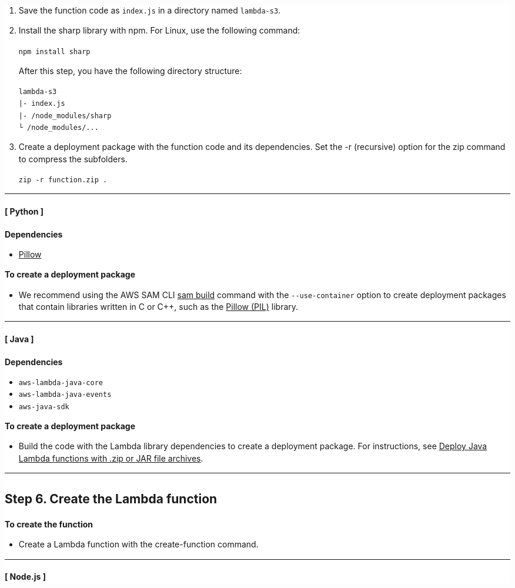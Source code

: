 1. Save the function code as `index.js` in a directory named `lambda-s3`\.

1. Install the sharp library with npm\. For Linux, use the following command:

   ```
   npm install sharp
   ```

   After this step, you have the following directory structure:

   ```
   lambda-s3
   |- index.js
   |- /node_modules/sharp
   └ /node_modules/...
   ```

1. Create a deployment package with the function code and its dependencies\. Set the \-r \(recursive\) option for the zip command to compress the subfolders\. 

   ```
   zip -r function.zip .
   ```

------
#### [ Python ]

**Dependencies**
+ [Pillow](https://pypi.org/project/Pillow/)

**To create a deployment package**
+ We recommend using the AWS SAM CLI [sam build](https://docs.aws.amazon.com/serverless-application-model/latest/developerguide/serverless-sam-cli-using-build.html) command with the `--use-container` option to create deployment packages that contain libraries written in C or C\+\+, such as the [Pillow \(PIL\)](https://pypi.org/project/Pillow/) library\.

------
#### [ Java ]

**Dependencies**
+ `aws-lambda-java-core`
+ `aws-lambda-java-events`
+ `aws-java-sdk`

**To create a deployment package**
+ Build the code with the Lambda library dependencies to create a deployment package\. For instructions, see [Deploy Java Lambda functions with \.zip or JAR file archives](java-package.md)\.

------

## Step 6\. Create the Lambda function<a name="with-s3-tutorial-create-function-createfunction"></a>

**To create the function**
+ Create a Lambda function with the create\-function command\.

------
#### [ Node\.js ]
